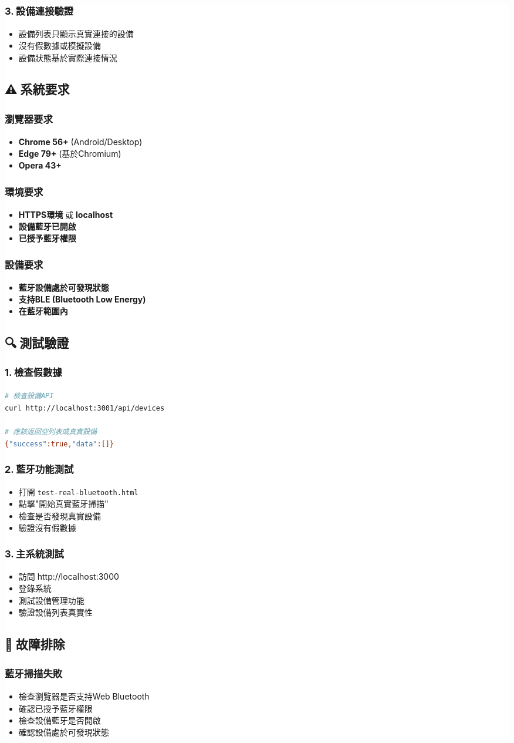 ### 3. 設備連接驗證
- 設備列表只顯示真實連接的設備
- 沒有假數據或模擬設備
- 設備狀態基於實際連接情況

## ⚠️ 系統要求

### 瀏覽器要求
- **Chrome 56+** (Android/Desktop)
- **Edge 79+** (基於Chromium)
- **Opera 43+**

### 環境要求
- **HTTPS環境** 或 **localhost**
- **設備藍牙已開啟**
- **已授予藍牙權限**

### 設備要求
- **藍牙設備處於可發現狀態**
- **支持BLE (Bluetooth Low Energy)**
- **在藍牙範圍內**

## 🔍 測試驗證

### 1. 檢查假數據
```bash
# 檢查設備API
curl http://localhost:3001/api/devices

# 應該返回空列表或真實設備
{"success":true,"data":[]}
```

### 2. 藍牙功能測試
- 打開 `test-real-bluetooth.html`
- 點擊"開始真實藍牙掃描"
- 檢查是否發現真實設備
- 驗證沒有假數據

### 3. 主系統測試
- 訪問 http://localhost:3000
- 登錄系統
- 測試設備管理功能
- 驗證設備列表真實性

## 🐛 故障排除

### 藍牙掃描失敗
- 檢查瀏覽器是否支持Web Bluetooth
- 確認已授予藍牙權限
- 檢查設備藍牙是否開啟
- 確認設備處於可發現狀態
